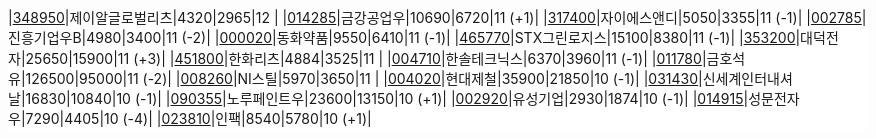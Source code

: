 |[348950](https://finance.daum.net/quotes/A348950)|제이알글로벌리츠|4320|2965|12 |
|[014285](https://finance.daum.net/quotes/A014285)|금강공업우|10690|6720|11 (+1)|
|[317400](https://finance.daum.net/quotes/A317400)|자이에스앤디|5050|3355|11 (-1)|
|[002785](https://finance.daum.net/quotes/A002785)|진흥기업우B|4980|3400|11 (-2)|
|[000020](https://finance.daum.net/quotes/A000020)|동화약품|9550|6410|11 (-1)|
|[465770](https://finance.daum.net/quotes/A465770)|STX그린로지스|15100|8380|11 (-1)|
|[353200](https://finance.daum.net/quotes/A353200)|대덕전자|25650|15900|11 (+3)|
|[451800](https://finance.daum.net/quotes/A451800)|한화리츠|4884|3525|11 |
|[004710](https://finance.daum.net/quotes/A004710)|한솔테크닉스|6370|3960|11 (-1)|
|[011780](https://finance.daum.net/quotes/A011780)|금호석유|126500|95000|11 (-2)|
|[008260](https://finance.daum.net/quotes/A008260)|NI스틸|5970|3650|11 |
|[004020](https://finance.daum.net/quotes/A004020)|현대제철|35900|21850|10 (-1)|
|[031430](https://finance.daum.net/quotes/A031430)|신세계인터내셔날|16830|10840|10 (-1)|
|[090355](https://finance.daum.net/quotes/A090355)|노루페인트우|23600|13150|10 (+1)|
|[002920](https://finance.daum.net/quotes/A002920)|유성기업|2930|1874|10 (-1)|
|[014915](https://finance.daum.net/quotes/A014915)|성문전자우|7290|4405|10 (-4)|
|[023810](https://finance.daum.net/quotes/A023810)|인팩|8540|5780|10 (+1)|
